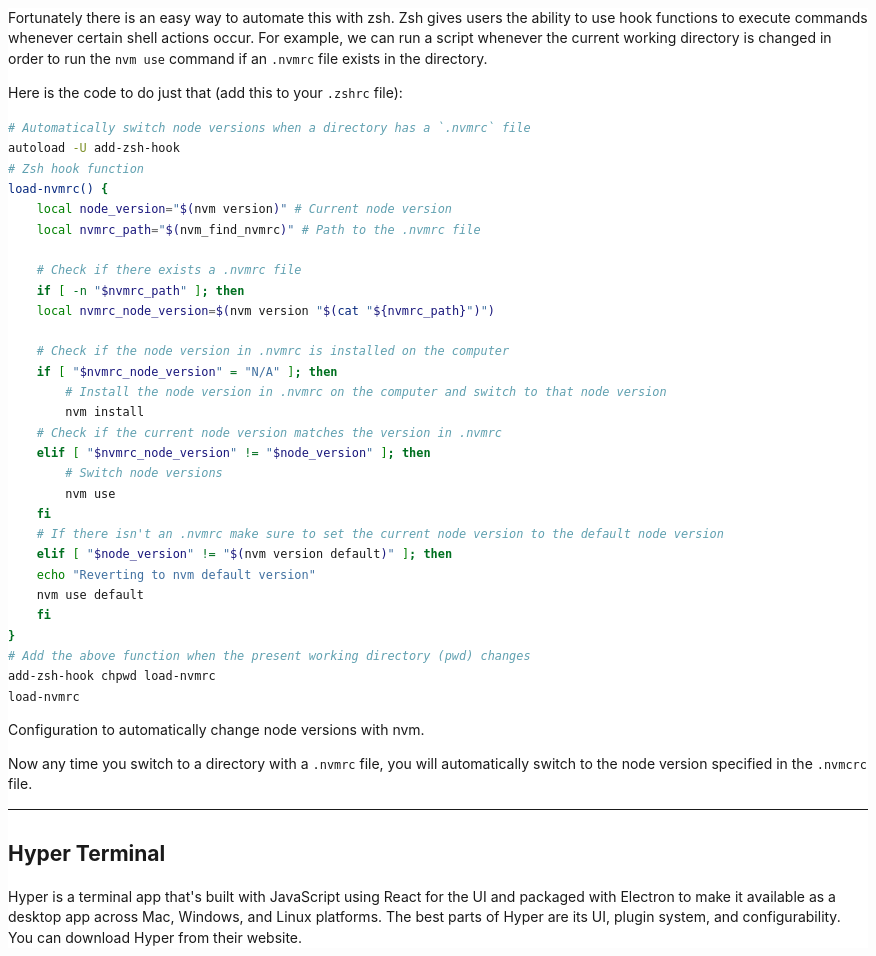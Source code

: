 Fortunately there is an easy way to automate this with zsh. Zsh gives users the ability to use hook functions to execute commands whenever certain shell actions occur. For example, we can run a script whenever the current working directory is changed in order to run the `nvm use` command if an `.nvmrc` file exists in the directory.

Here is the code to do just that (add this to your `.zshrc` file):

```bash
# Automatically switch node versions when a directory has a `.nvmrc` file
autoload -U add-zsh-hook
# Zsh hook function
load-nvmrc() {
    local node_version="$(nvm version)" # Current node version
    local nvmrc_path="$(nvm_find_nvmrc)" # Path to the .nvmrc file

    # Check if there exists a .nvmrc file
    if [ -n "$nvmrc_path" ]; then
    local nvmrc_node_version=$(nvm version "$(cat "${nvmrc_path}")")

    # Check if the node version in .nvmrc is installed on the computer
    if [ "$nvmrc_node_version" = "N/A" ]; then
        # Install the node version in .nvmrc on the computer and switch to that node version
        nvm install
    # Check if the current node version matches the version in .nvmrc
    elif [ "$nvmrc_node_version" != "$node_version" ]; then
        # Switch node versions
        nvm use
    fi
    # If there isn't an .nvmrc make sure to set the current node version to the default node version
    elif [ "$node_version" != "$(nvm version default)" ]; then
    echo "Reverting to nvm default version"
    nvm use default
    fi
}
# Add the above function when the present working directory (pwd) changes
add-zsh-hook chpwd load-nvmrc
load-nvmrc
```

<span class="caption">Configuration to automatically change node versions with nvm.</span>

Now any time you switch to a directory with a `.nvmrc` file, you will automatically switch to the node version specified in the `.nvmcrc` file.

---

## Hyper Terminal

<p><Link to="https://hyper.is/">Hyper</Link> is a terminal app that's built with JavaScript <Link to="https://github.com/zeit/hyper/blob/canary/package.json#L197">using React for the UI</Link> and <Link to="https://electronjs.org/">packaged with Electron</Link> to make it available as a desktop app across Mac, Windows, and Linux platforms. The best parts of Hyper are its UI, plugin system, and configurability. You can <Link to="https://hyper.is/">download Hyper from their website</Link>.</p>
